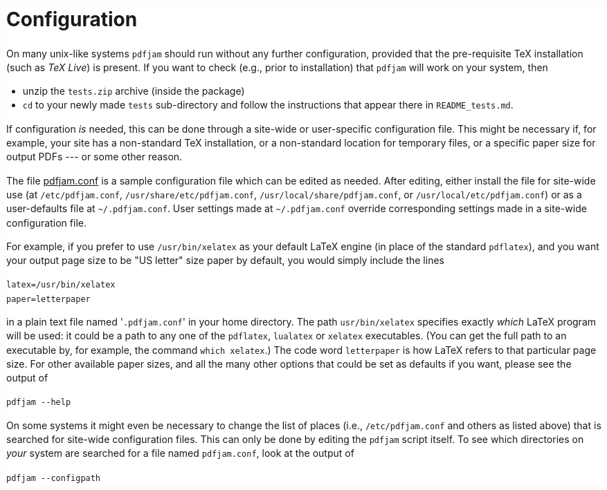 # <a name="config"></a> Configuration

On many unix-like systems `pdfjam` should run without any further configuration,
provided that the pre-requisite TeX installation (such as _TeX Live_) is present.
If you want to  check (e.g., prior to installation) that `pdfjam` will work on
your system, then

- unzip the `tests.zip` archive (inside the package)
- `cd` to your newly made `tests` sub-directory and follow the instructions that appear there in `README_tests.md`.

If configuration _is_ needed, this can be done through a site-wide or
user-specific configuration file. This might be necessary if, for example, your
site has a non-standard TeX installation, or a non-standard location for
temporary files, or a specific paper size for output PDFs ---
or some other reason.

The file
[pdfjam.conf](https://github.com/rrthomas/pdfjam/raw/master/pdfjam.conf)
is a sample configuration file which can be edited as needed.  After editing,
either install the file for site-wide use (at `/etc/pdfjam.conf`,
`/usr/share/etc/pdfjam.conf`, `/usr/local/share/pdfjam.conf`, or
`/usr/local/etc/pdfjam.conf`) or as a user-defaults file at `~/.pdfjam.conf`.
User settings made at `~/.pdfjam.conf` override corresponding settings made
in a site-wide configuration file.

For example, if you prefer to use `/usr/bin/xelatex` as your default LaTeX engine
(in place of the standard `pdflatex`), and you want your output page size to be
"US letter" size paper by default, you would simply include the lines

```
latex=/usr/bin/xelatex
paper=letterpaper
```

in a plain text file named  '`.pdfjam.conf`' in your home directory.
The path `usr/bin/xelatex` specifies exactly _which_ LaTeX program will be
used: it could be a path to any one of the `pdflatex`, `lualatex` or
`xelatex` executables.  (You can get the full path to an executable
by, for example, the command `which xelatex`.)
The code word `letterpaper` is how LaTeX refers to that particular page size.
For other available paper sizes, and all the many
other options that could be set as defaults if you want, please see the output of

```
pdfjam --help
```

On some systems it might even be necessary to change the list of places
(i.e., `/etc/pdfjam.conf` and others as listed above) that is searched for
site-wide configuration files.  This can only be done by editing the
`pdfjam` script itself.  To see which directories on _your_ system are
searched for a file named `pdfjam.conf`, look at the output of

```
pdfjam --configpath
```
